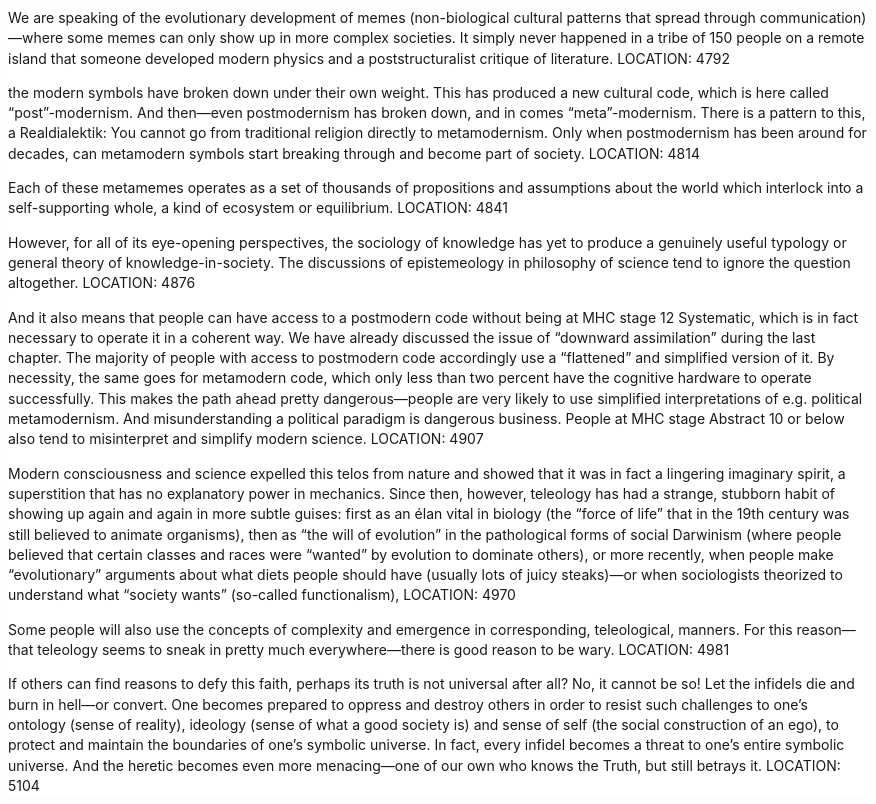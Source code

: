 We are speaking of the evolutionary development of memes (non-biological cultural patterns that spread through communication)—where some memes can only show up in more complex societies. It simply never happened in a tribe of 150 people on a remote island that someone developed modern physics and a poststructuralist critique of literature.
LOCATION: 4792

the modern symbols have broken down under their own weight. This has produced a new cultural code, which is here called “post”-modernism. And then—even postmodernism has broken down, and in comes “meta”-modernism. There is a pattern to this, a Realdialektik: You cannot go from traditional religion directly to metamodernism. Only when postmodernism has been around for decades, can metamodern symbols start breaking through and become part of society.
LOCATION: 4814

Each of these metamemes operates as a set of thousands of propositions and assumptions about the world which interlock into a self-supporting whole, a kind of ecosystem or equilibrium.
LOCATION: 4841

However, for all of its eye-opening perspectives, the sociology of knowledge has yet to produce a genuinely useful typology or general theory of knowledge-in-society. The discussions of epistemeology in philosophy of science tend to ignore the question altogether.
LOCATION: 4876

And it also means that people can have access to a postmodern code without being at MHC stage 12 Systematic, which is in fact necessary to operate it in a coherent way. We have already discussed the issue of “downward assimilation” during the last chapter. The majority of people with access to postmodern code accordingly use a “flattened” and simplified version of it. By necessity, the same goes for metamodern code, which only less than two percent have the cognitive hardware to operate successfully. This makes the path ahead pretty dangerous—people are very likely to use simplified interpretations of e.g. political metamodernism. And misunderstanding a political paradigm is dangerous business. People at MHC stage Abstract 10 or below also tend to misinterpret and simplify modern science.
LOCATION: 4907

Modern consciousness and science expelled this telos from nature and showed that it was in fact a lingering imaginary spirit, a superstition that has no explanatory power in mechanics. Since then, however, teleology has had a strange, stubborn habit of showing up again and again in more subtle guises: first as an élan vital in biology (the “force of life” that in the 19th century was still believed to animate organisms), then as “the will of evolution” in the pathological forms of social Darwinism (where people believed that certain classes and races were “wanted” by evolution to dominate others), or more recently, when people make “evolutionary” arguments about what diets people should have (usually lots of juicy steaks)—or when sociologists theorized to understand what “society wants” (so-called functionalism),
LOCATION: 4970

Some people will also use the concepts of complexity and emergence in corresponding, teleological, manners. For this reason—that teleology seems to sneak in pretty much everywhere—there is good reason to be wary.
LOCATION: 4981

If others can find reasons to defy this faith, perhaps its truth is not universal after all? No, it cannot be so! Let the infidels die and burn in hell—or convert. One becomes prepared to oppress and destroy others in order to resist such challenges to one’s ontology (sense of reality), ideology (sense of what a good society is) and sense of self (the social construction of an ego), to protect and maintain the boundaries of one’s symbolic universe. In fact, every infidel becomes a threat to one’s entire symbolic universe. And the heretic becomes even more menacing—one of our own who knows the Truth, but still betrays it.
LOCATION: 5104

